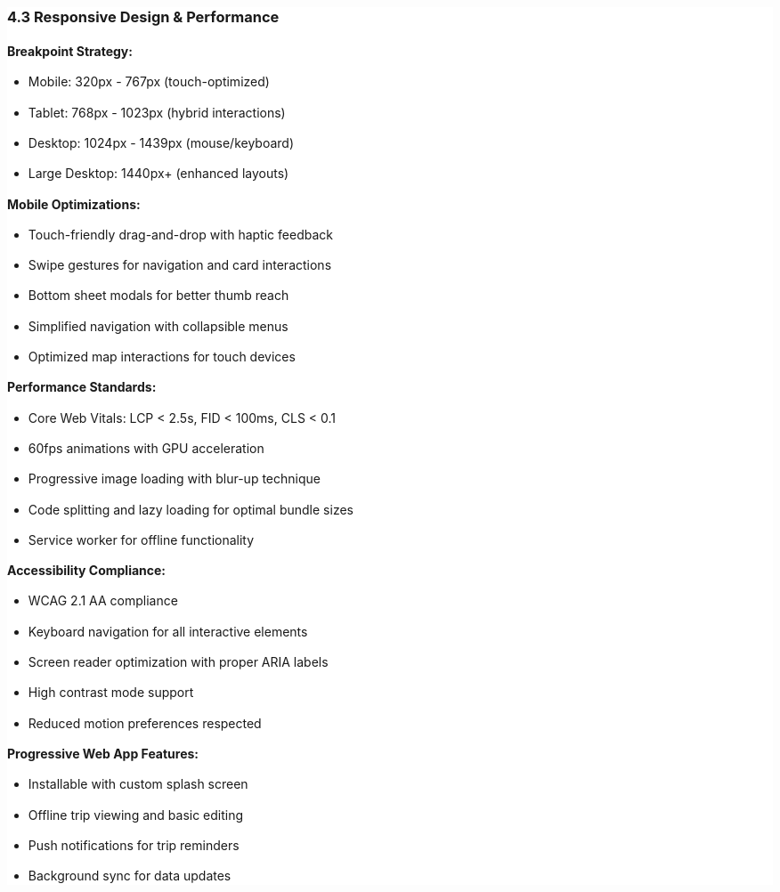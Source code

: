 ### 4.3 Responsive Design & Performance

**Breakpoint Strategy:**

* Mobile: 320px - 767px (touch-optimized)

* Tablet: 768px - 1023px (hybrid interactions)

* Desktop: 1024px - 1439px (mouse/keyboard)

* Large Desktop: 1440px+ (enhanced layouts)

**Mobile Optimizations:**

* Touch-friendly drag-and-drop with haptic feedback

* Swipe gestures for navigation and card interactions

* Bottom sheet modals for better thumb reach

* Simplified navigation with collapsible menus

* Optimized map interactions for touch devices

**Performance Standards:**

* Core Web Vitals: LCP < 2.5s, FID < 100ms, CLS < 0.1

* 60fps animations with GPU acceleration

* Progressive image loading with blur-up technique

* Code splitting and lazy loading for optimal bundle sizes

* Service worker for offline functionality

**Accessibility Compliance:**

* WCAG 2.1 AA compliance

* Keyboard navigation for all interactive elements

* Screen reader optimization with proper ARIA labels

* High contrast mode support

* Reduced motion preferences respected

**Progressive Web App Features:**

* Installable with custom splash screen

* Offline trip viewing and basic editing

* Push notifications for trip reminders

* Background sync for data updates